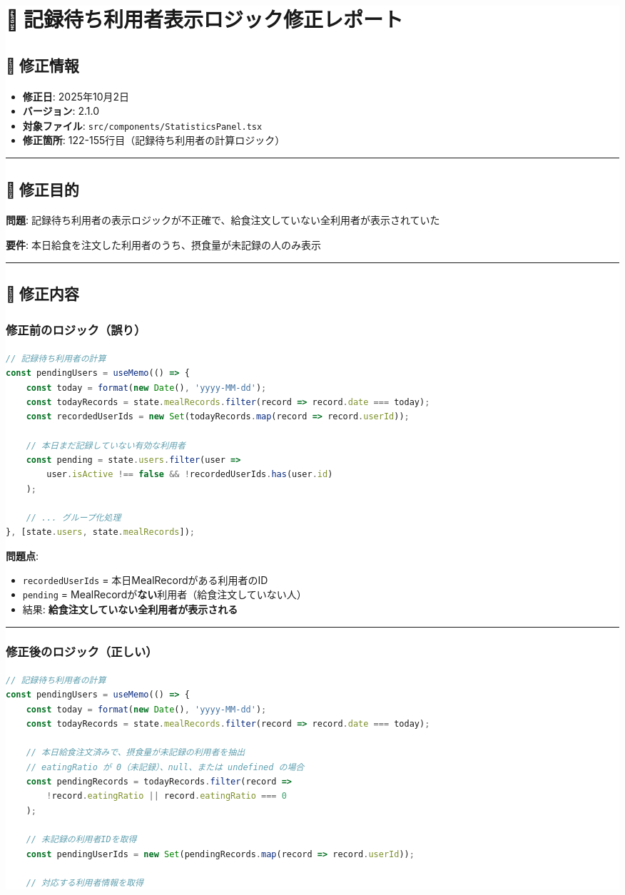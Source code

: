 # 🔧 記録待ち利用者表示ロジック修正レポート

## 📅 修正情報

- **修正日**: 2025年10月2日
- **バージョン**: 2.1.0
- **対象ファイル**: `src/components/StatisticsPanel.tsx`
- **修正箇所**: 122-155行目（記録待ち利用者の計算ロジック）

---

## 🎯 修正目的

**問題**: 記録待ち利用者の表示ロジックが不正確で、給食注文していない全利用者が表示されていた

**要件**: 本日給食を注文した利用者のうち、摂食量が未記録の人のみ表示

---

## 🔧 修正内容

### **修正前のロジック（誤り）**

```typescript
// 記録待ち利用者の計算
const pendingUsers = useMemo(() => {
    const today = format(new Date(), 'yyyy-MM-dd');
    const todayRecords = state.mealRecords.filter(record => record.date === today);
    const recordedUserIds = new Set(todayRecords.map(record => record.userId));

    // 本日まだ記録していない有効な利用者
    const pending = state.users.filter(user =>
        user.isActive !== false && !recordedUserIds.has(user.id)
    );
    
    // ... グループ化処理
}, [state.users, state.mealRecords]);
```

**問題点**:
- `recordedUserIds` = 本日MealRecordがある利用者のID
- `pending` = MealRecordが**ない**利用者（給食注文していない人）
- 結果: **給食注文していない全利用者が表示される**

---

### **修正後のロジック（正しい）**

```typescript
// 記録待ち利用者の計算
const pendingUsers = useMemo(() => {
    const today = format(new Date(), 'yyyy-MM-dd');
    const todayRecords = state.mealRecords.filter(record => record.date === today);
    
    // 本日給食注文済みで、摂食量が未記録の利用者を抽出
    // eatingRatio が 0（未記録）、null、または undefined の場合
    const pendingRecords = todayRecords.filter(record => 
        !record.eatingRatio || record.eatingRatio === 0
    );
    
    // 未記録の利用者IDを取得
    const pendingUserIds = new Set(pendingRecords.map(record => record.userId));
    
    // 対応する利用者情報を取得
```